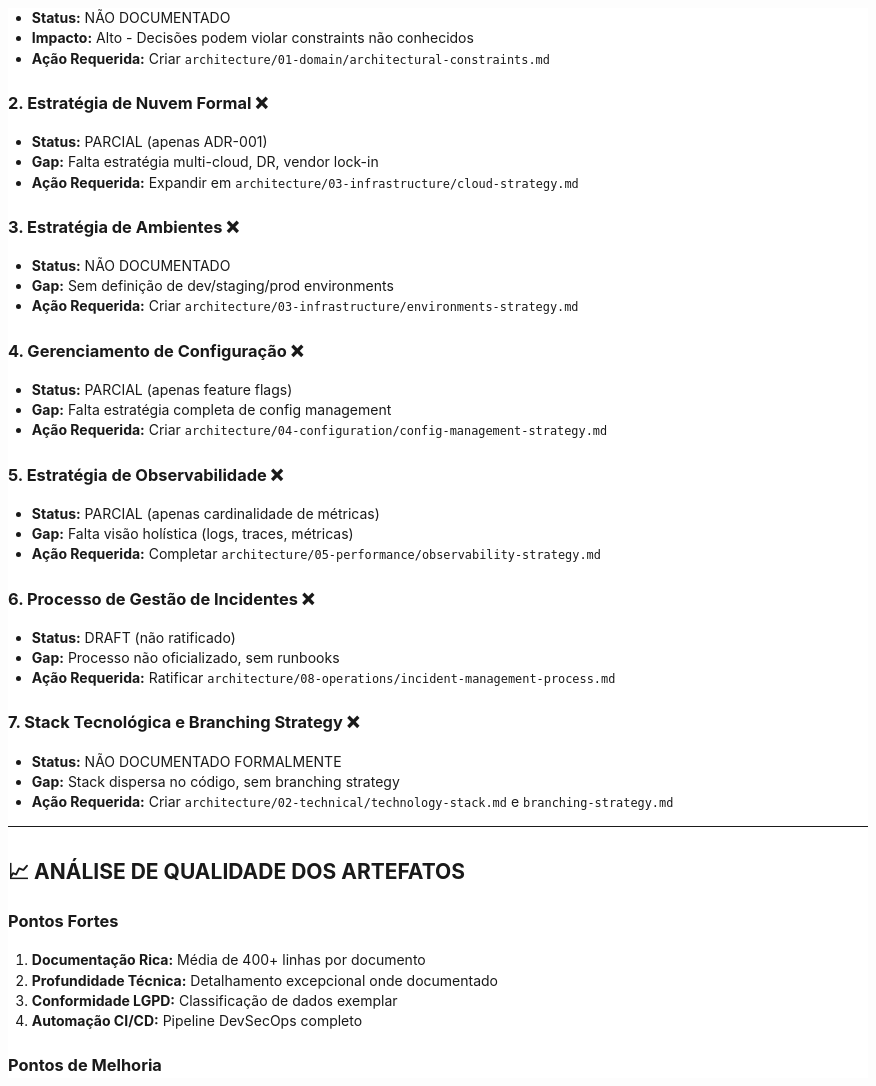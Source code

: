 - **Status:** NÃO DOCUMENTADO
- **Impacto:** Alto - Decisões podem violar constraints não conhecidos
- **Ação Requerida:** Criar `architecture/01-domain/architectural-constraints.md`

### 2. **Estratégia de Nuvem Formal ❌**

- **Status:** PARCIAL (apenas ADR-001)
- **Gap:** Falta estratégia multi-cloud, DR, vendor lock-in
- **Ação Requerida:** Expandir em `architecture/03-infrastructure/cloud-strategy.md`

### 3. **Estratégia de Ambientes ❌**

- **Status:** NÃO DOCUMENTADO
- **Gap:** Sem definição de dev/staging/prod environments
- **Ação Requerida:** Criar `architecture/03-infrastructure/environments-strategy.md`

### 4. **Gerenciamento de Configuração ❌**

- **Status:** PARCIAL (apenas feature flags)
- **Gap:** Falta estratégia completa de config management
- **Ação Requerida:** Criar `architecture/04-configuration/config-management-strategy.md`

### 5. **Estratégia de Observabilidade ❌**

- **Status:** PARCIAL (apenas cardinalidade de métricas)
- **Gap:** Falta visão holística (logs, traces, métricas)
- **Ação Requerida:** Completar `architecture/05-performance/observability-strategy.md`

### 6. **Processo de Gestão de Incidentes ❌**

- **Status:** DRAFT (não ratificado)
- **Gap:** Processo não oficializado, sem runbooks
- **Ação Requerida:** Ratificar `architecture/08-operations/incident-management-process.md`

### 7. **Stack Tecnológica e Branching Strategy ❌**

- **Status:** NÃO DOCUMENTADO FORMALMENTE
- **Gap:** Stack dispersa no código, sem branching strategy
- **Ação Requerida:** Criar `architecture/02-technical/technology-stack.md` e `branching-strategy.md`

---

## 📈 ANÁLISE DE QUALIDADE DOS ARTEFATOS

### Pontos Fortes

1. **Documentação Rica:** Média de 400+ linhas por documento
2. **Profundidade Técnica:** Detalhamento excepcional onde documentado
3. **Conformidade LGPD:** Classificação de dados exemplar
4. **Automação CI/CD:** Pipeline DevSecOps completo

### Pontos de Melhoria
